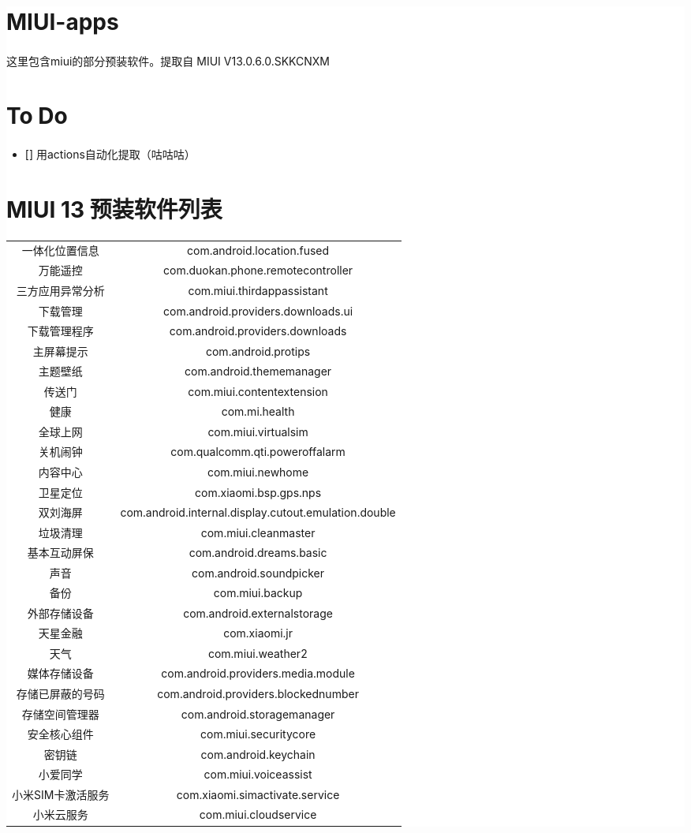 # MIUI-apps
这里包含miui的部分预装软件。提取自 MIUI V13.0.6.0.SKKCNXM
# To Do
- [] 用actions自动化提取（咕咕咕）
# MIUI 13 预装软件列表

|||
|:-:|:-:|
|一体化位置信息|com.android.location.fused
|万能遥控|com.duokan.phone.remotecontroller
|三方应用异常分析|com.miui.thirdappassistant
|下载管理|com.android.providers.downloads.ui
|下载管理程序|com.android.providers.downloads
|主屏幕提示|com.android.protips
|主题壁纸|com.android.thememanager
|传送门|com.miui.contentextension
|健康|com.mi.health
|全球上网|com.miui.virtualsim
|关机闹钟|com.qualcomm.qti.poweroffalarm
|内容中心|com.miui.newhome
|卫星定位|com.xiaomi.bsp.gps.nps
|双刘海屏|com.android.internal.display.cutout.emulation.double
|垃圾清理|com.miui.cleanmaster
|基本互动屏保|com.android.dreams.basic
|声音|com.android.soundpicker
|备份|com.miui.backup
|外部存储设备|com.android.externalstorage
|天星金融|com.xiaomi.jr
|天气|com.miui.weather2
|媒体存储设备|com.android.providers.media.module
|存储已屏蔽的号码|com.android.providers.blockednumber
|存储空间管理器|com.android.storagemanager
|安全核心组件|com.miui.securitycore
|密钥链|com.android.keychain
|小爱同学|com.miui.voiceassist
|小米SIM卡激活服务|com.xiaomi.simactivate.service
|小米云服务|com.miui.cloudservice